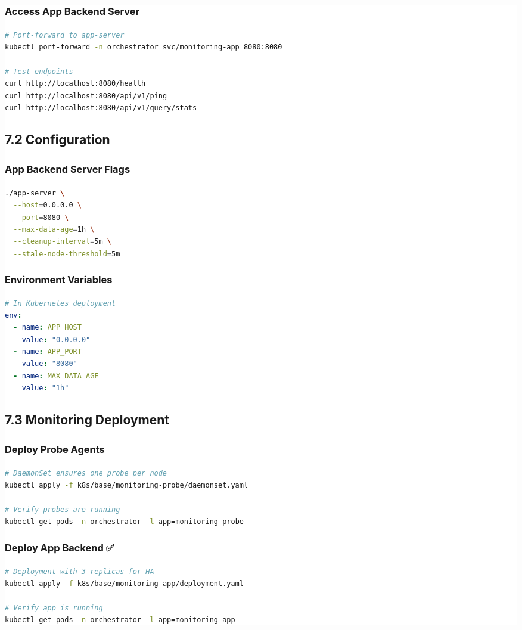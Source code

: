 ### Access App Backend Server
```bash
# Port-forward to app-server
kubectl port-forward -n orchestrator svc/monitoring-app 8080:8080

# Test endpoints
curl http://localhost:8080/health
curl http://localhost:8080/api/v1/ping
curl http://localhost:8080/api/v1/query/stats
```

## 7.2 Configuration

### App Backend Server Flags
```bash
./app-server \
  --host=0.0.0.0 \
  --port=8080 \
  --max-data-age=1h \
  --cleanup-interval=5m \
  --stale-node-threshold=5m
```

### Environment Variables
```yaml
# In Kubernetes deployment
env:
  - name: APP_HOST
    value: "0.0.0.0"
  - name: APP_PORT
    value: "8080"
  - name: MAX_DATA_AGE
    value: "1h"
```

## 7.3 Monitoring Deployment

### Deploy Probe Agents
```bash
# DaemonSet ensures one probe per node
kubectl apply -f k8s/base/monitoring-probe/daemonset.yaml

# Verify probes are running
kubectl get pods -n orchestrator -l app=monitoring-probe
```

### Deploy App Backend ✅
```bash
# Deployment with 3 replicas for HA
kubectl apply -f k8s/base/monitoring-app/deployment.yaml

# Verify app is running
kubectl get pods -n orchestrator -l app=monitoring-app
```
